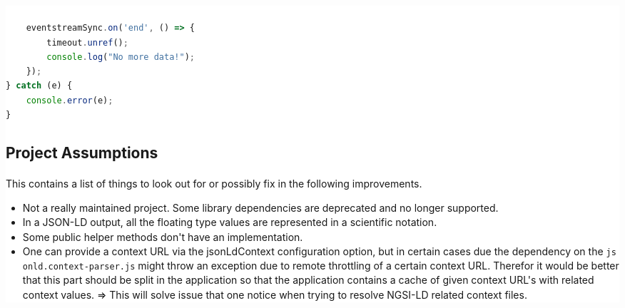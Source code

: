 ```typescript
    
    eventstreamSync.on('end', () => {
        timeout.unref();
        console.log("No more data!");
    });
} catch (e) {
    console.error(e);
}
```
## Project Assumptions
This contains a list of things to look out for or possibly fix in the following improvements. 
* Not a really maintained project. Some library dependencies are deprecated and no longer supported.
* In a JSON-LD output, all the floating type values are represented in a scientific notation.
* Some public helper methods don't have an implementation.
* One can provide a context URL via the jsonLdContext configuration option, but in certain cases due the dependency on 
the `jsonld.context-parser.js` might throw an exception due to remote throttling of a certain context URL. Therefor 
it would be better that this part should be split in the application so that the application contains a cache of given 
context URL's with related context values. => This will solve issue that one notice when trying to resolve NGSI-LD 
related context files.